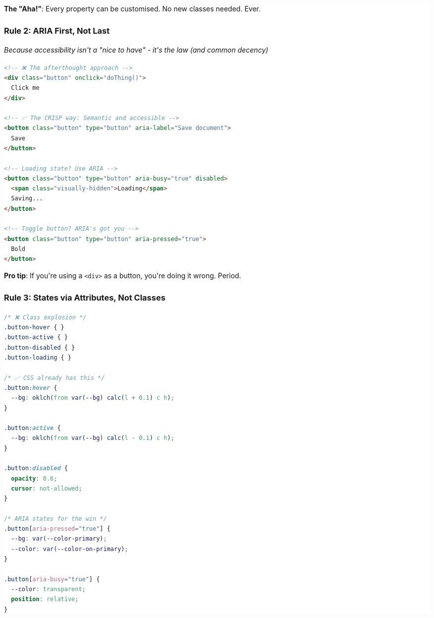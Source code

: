 **The "Aha!"**: Every property can be customised. No new classes needed. Ever.

### Rule 2: ARIA First, Not Last

*Because accessibility isn't a "nice to have" - it's the law (and common decency)*

```html
<!-- ❌ The afterthought approach -->
<div class="button" onclick="doThing()">
  Click me
</div>

<!-- ✅ The CRISP way: Semantic and accessible -->
<button class="button" type="button" aria-label="Save document">
  Save
</button>

<!-- Loading state? Use ARIA -->
<button class="button" type="button" aria-busy="true" disabled>
  <span class="visually-hidden">Loading</span>
  Saving...
</button>

<!-- Toggle button? ARIA's got you -->
<button class="button" type="button" aria-pressed="true">
  Bold
</button>
```

**Pro tip**: If you're using a `<div>` as a button, you're doing it wrong. Period.

### Rule 3: States via Attributes, Not Classes

```css
/* ❌ Class explosion */
.button-hover { }
.button-active { }
.button-disabled { }
.button-loading { }

/* ✅ CSS already has this */
.button:hover {
  --bg: oklch(from var(--bg) calc(l + 0.1) c h);
}

.button:active {
  --bg: oklch(from var(--bg) calc(l - 0.1) c h);
}

.button:disabled {
  opacity: 0.6;
  cursor: not-allowed;
}

/* ARIA states for the win */
.button[aria-pressed="true"] {
  --bg: var(--color-primary);
  --color: var(--color-on-primary);
}

.button[aria-busy="true"] {
  --color: transparent;
  position: relative;
}

```